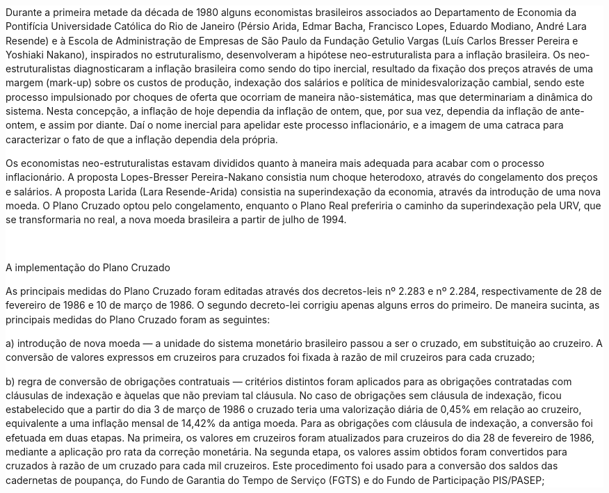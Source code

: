 Durante a primeira metade da década de 1980 alguns economistas
brasileiros associados ao Departamento de Economia da Pontifícia
Universidade Católica do Rio de Janeiro (Pérsio Arida, Edmar Bacha,
Francisco Lopes, Eduardo Modiano, André Lara Resende) e à Escola de
Administração de Empresas de São Paulo da Fundação Getulio Vargas (Luís
Carlos Bresser Pereira e Yoshiaki Nakano), inspirados no estruturalismo,
desenvolveram a hipótese neo-estruturalista para a inflação brasileira.
Os neo-estruturalistas diagnosticaram a inflação brasileira como sendo
do tipo inercial, resultado da fixação dos preços através de uma margem
(mark-up) sobre os custos de produção, indexação dos salários e política
de minidesvalorização cambial, sendo este processo impulsionado por
choques de oferta que ocorriam de maneira não-sistemática, mas que
determinariam a dinâmica do sistema. Nesta concepção, a inflação de hoje
dependia da inflação de ontem, que, por sua vez, dependia da inflação de
ante-ontem, e assim por diante. Daí o nome inercial para apelidar este
processo inflacionário, e a imagem de uma catraca para caracterizar o
fato de que a inflação dependia dela própria.

Os economistas neo-estruturalistas estavam divididos quanto à maneira
mais adequada para acabar com o processo inflacionário. A proposta
Lopes-Bresser Pereira-Nakano consistia num choque heterodoxo, através do
congelamento dos preços e salários. A proposta Larida (Lara
Resende-Arida) consistia na superindexação da economia, através da
introdução de uma nova moeda. O Plano Cruzado optou pelo congelamento,
enquanto o Plano Real preferiria o caminho da superindexação pela URV,
que se transformaria no real, a nova moeda brasileira a partir de julho
de 1994.

 

A implementação do Plano Cruzado

As principais medidas do Plano Cruzado foram editadas através dos
decretos-leis nº 2.283 e nº 2.284, respectivamente de 28 de fevereiro de
1986 e 10 de março de 1986. O segundo decreto-lei corrigiu apenas alguns
erros do primeiro. De maneira sucinta, as principais medidas do Plano
Cruzado foram as seguintes:

​a) introdução de nova moeda — a unidade do sistema monetário brasileiro
passou a ser o cruzado, em substituição ao cruzeiro. A conversão de
valores expressos em cruzeiros para cruzados foi fixada à razão de mil
cruzeiros para cada cruzado;

​b) regra de conversão de obrigações contratuais — critérios distintos
foram aplicados para as obrigações contratadas com cláusulas de
indexação e àquelas que não previam tal cláusula. No caso de obrigações
sem cláusula de indexação, ficou estabelecido que a partir do dia 3 de
março de 1986 o cruzado teria uma valorização diária de 0,45% em relação
ao cruzeiro, equivalente a uma inflação mensal de 14,42% da antiga
moeda. Para as obrigações com cláusula de indexação, a conversão foi
efetuada em duas etapas. Na primeira, os valores em cruzeiros foram
atualizados para cruzeiros do dia 28 de fevereiro de 1986, mediante a
aplicação pro rata da correção monetária. Na segunda etapa, os valores
assim obtidos foram convertidos para cruzados à razão de um cruzado para
cada mil cruzeiros. Este procedimento foi usado para a conversão dos
saldos das cadernetas de poupança, do Fundo de Garantia do Tempo de
Serviço (FGTS) e do Fundo de Participação PIS/PASEP;
